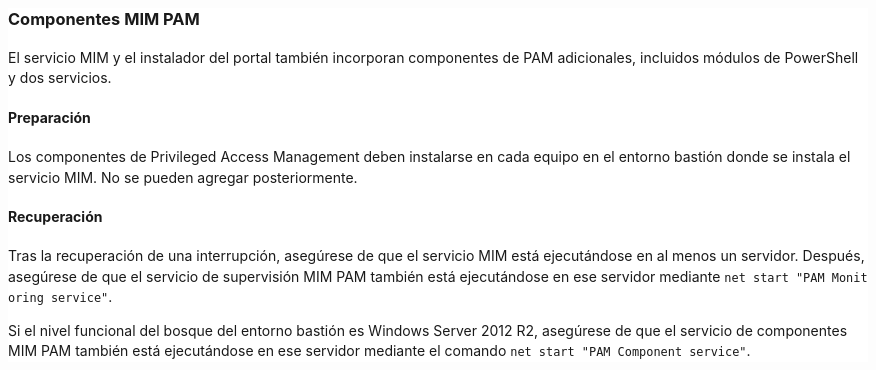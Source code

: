 <a id="mim-pam-components" class="xliff"></a>
### Componentes MIM PAM
El servicio MIM y el instalador del portal también incorporan componentes de PAM adicionales, incluidos módulos de PowerShell y dos servicios.

<a id="preparation" class="xliff"></a>
#### Preparación
Los componentes de Privileged Access Management deben instalarse en cada equipo en el entorno bastión donde se instala el servicio MIM.  No se pueden agregar posteriormente.

<a id="recovery" class="xliff"></a>
#### Recuperación
Tras la recuperación de una interrupción, asegúrese de que el servicio MIM está ejecutándose en al menos un servidor.  Después, asegúrese de que el servicio de supervisión MIM PAM también está ejecutándose en ese servidor mediante `net start "PAM Monitoring service"`.

Si el nivel funcional del bosque del entorno bastión es Windows Server 2012 R2, asegúrese de que el servicio de componentes MIM PAM también está ejecutándose en ese servidor mediante el comando `net start "PAM Component service"`.

